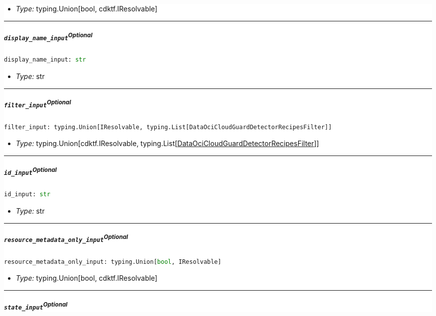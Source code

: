 - *Type:* typing.Union[bool, cdktf.IResolvable]

---

##### `display_name_input`<sup>Optional</sup> <a name="display_name_input" id="rhizo-co-terraform-provider-oci.dataOciCloudGuardDetectorRecipes.DataOciCloudGuardDetectorRecipes.property.displayNameInput"></a>

```python
display_name_input: str
```

- *Type:* str

---

##### `filter_input`<sup>Optional</sup> <a name="filter_input" id="rhizo-co-terraform-provider-oci.dataOciCloudGuardDetectorRecipes.DataOciCloudGuardDetectorRecipes.property.filterInput"></a>

```python
filter_input: typing.Union[IResolvable, typing.List[DataOciCloudGuardDetectorRecipesFilter]]
```

- *Type:* typing.Union[cdktf.IResolvable, typing.List[<a href="#rhizo-co-terraform-provider-oci.dataOciCloudGuardDetectorRecipes.DataOciCloudGuardDetectorRecipesFilter">DataOciCloudGuardDetectorRecipesFilter</a>]]

---

##### `id_input`<sup>Optional</sup> <a name="id_input" id="rhizo-co-terraform-provider-oci.dataOciCloudGuardDetectorRecipes.DataOciCloudGuardDetectorRecipes.property.idInput"></a>

```python
id_input: str
```

- *Type:* str

---

##### `resource_metadata_only_input`<sup>Optional</sup> <a name="resource_metadata_only_input" id="rhizo-co-terraform-provider-oci.dataOciCloudGuardDetectorRecipes.DataOciCloudGuardDetectorRecipes.property.resourceMetadataOnlyInput"></a>

```python
resource_metadata_only_input: typing.Union[bool, IResolvable]
```

- *Type:* typing.Union[bool, cdktf.IResolvable]

---

##### `state_input`<sup>Optional</sup> <a name="state_input" id="rhizo-co-terraform-provider-oci.dataOciCloudGuardDetectorRecipes.DataOciCloudGuardDetectorRecipes.property.stateInput"></a>
